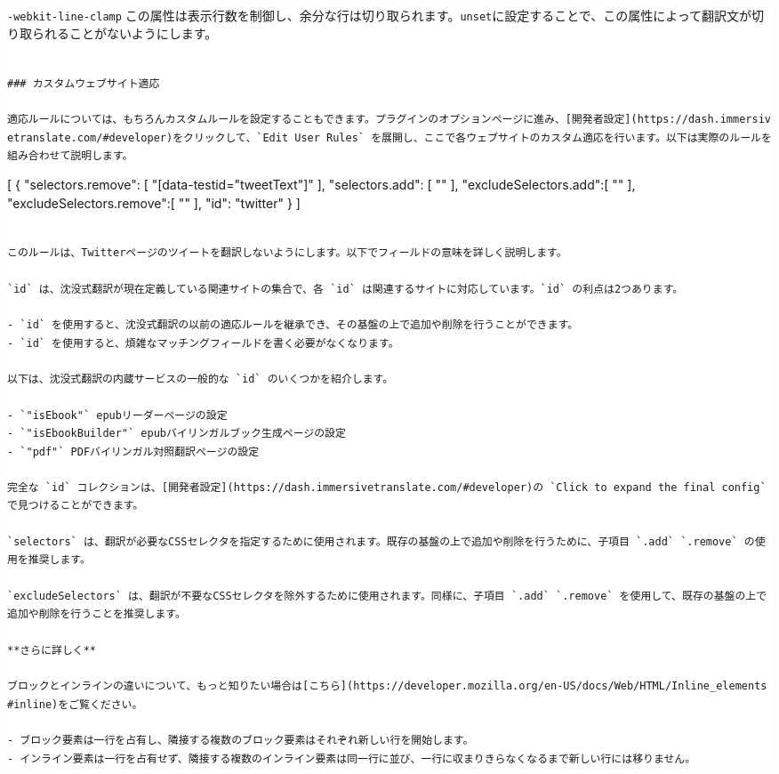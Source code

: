   `-webkit-line-clamp` この属性は表示行数を制御し、余分な行は切り取られます。`unset`に設定することで、この属性によって翻訳文が切り取られることがないようにします。
```

### カスタムウェブサイト適応

適応ルールについては、もちろんカスタムルールを設定することもできます。プラグインのオプションページに進み、[開発者設定](https://dash.immersivetranslate.com/#developer)をクリックして、`Edit User Rules` を展開し、ここで各ウェブサイトのカスタム適応を行います。以下は実際のルールを組み合わせて説明します。

```
[
  {
    "selectors.remove": [
      "[data-testid=\"tweetText\"]"
    ],
    "selectors.add": [
      ""
    ],
    "excludeSelectors.add":[
      ""
    ],
    "excludeSelectors.remove":[
      ""
    ],
    "id": "twitter"
  }
]
```

このルールは、Twitterページのツイートを翻訳しないようにします。以下でフィールドの意味を詳しく説明します。

`id` は、沈没式翻訳が現在定義している関連サイトの集合で、各 `id` は関連するサイトに対応しています。`id` の利点は2つあります。

- `id` を使用すると、沈没式翻訳の以前の適応ルールを継承でき、その基盤の上で追加や削除を行うことができます。
- `id` を使用すると、煩雑なマッチングフィールドを書く必要がなくなります。

以下は、沈没式翻訳の内蔵サービスの一般的な `id` のいくつかを紹介します。

- `"isEbook"` epubリーダーページの設定
- `"isEbookBuilder"` epubバイリンガルブック生成ページの設定
- `"pdf"` PDFバイリンガル対照翻訳ページの設定

完全な `id` コレクションは、[開発者設定](https://dash.immersivetranslate.com/#developer)の `Click to expand the final config` で見つけることができます。

`selectors` は、翻訳が必要なCSSセレクタを指定するために使用されます。既存の基盤の上で追加や削除を行うために、子項目 `.add` `.remove` の使用を推奨します。

`excludeSelectors` は、翻訳が不要なCSSセレクタを除外するために使用されます。同様に、子項目 `.add` `.remove` を使用して、既存の基盤の上で追加や削除を行うことを推奨します。

**さらに詳しく**

ブロックとインラインの違いについて、もっと知りたい場合は[こちら](https://developer.mozilla.org/en-US/docs/Web/HTML/Inline_elements#inline)をご覧ください。

- ブロック要素は一行を占有し、隣接する複数のブロック要素はそれぞれ新しい行を開始します。
- インライン要素は一行を占有せず、隣接する複数のインライン要素は同一行に並び、一行に収まりきらなくなるまで新しい行には移りません。